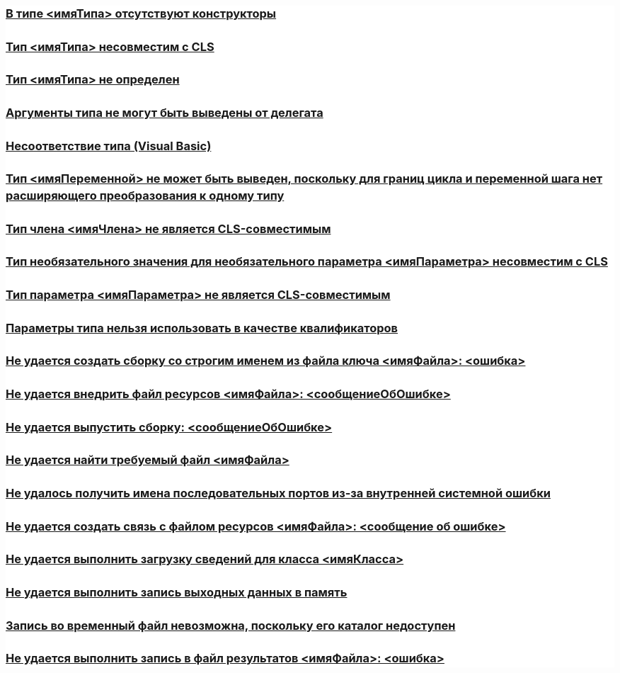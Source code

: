 ### [В типе <имяТипа> отсутствуют конструкторы](type-typename-has-no-constructors.md)
### [Тип <имяТипа> несовместим с CLS](type-typename-is-not-cls-compliant.md)
### [Тип <имяТипа> не определен](type-typename-is-not-defined.md)
### [Аргументы типа не могут быть выведены от делегата](type-arguments-could-not-be-inferred-from-the-delegate.md)
### [Несоответствие типа (Visual Basic)](type-mismatch.md)
### [Тип <имяПеременной> не может быть выведен, поскольку для границ цикла и переменной шага нет расширяющего преобразования к одному типу](type-of-variablename-cannot-be-inferred.md)
### [Тип члена <имяЧлена> не является CLS-совместимым](type-of-member-membername-is-not-cls-compliant.md)
### [Тип необязательного значения для необязательного параметра <имяПараметра> несовместим с CLS](type-of-optional-value-for-optional-parameter-is-not-cls-compliant.md)
### [Тип параметра <имяПараметра> не является CLS-совместимым](type-of-parameter-parametername-is-not-cls-compliant.md)
### [Параметры типа нельзя использовать в качестве квалификаторов](type-parameters-cannot-be-used-as-qualifiers.md)
### [Не удается создать сборку со строгим именем из файла ключа <имяФайла>: <ошибка>](unable-to-create-strong-named-assembly-from-key-file-filename-error.md)
### [Не удается внедрить файл ресурсов <имяФайла>: <сообщениеОбОшибке>](unable-to-embed-resource-file-filename-error-message.md)
### [Не удается выпустить сборку: <сообщениеОбОшибке>](unable-to-emit-assembly-error-message.md)
### [Не удается найти требуемый файл <имяФайла>](unable-to-find-required-file-filename.md)
### [Не удалось получить имена последовательных портов из-за внутренней системной ошибки](unable-to-get-serial-port-names-because-of-an-internal-system-error.md)
### [Не удается создать связь с файлом ресурсов <имяФайла>: <сообщение об ошибке>](unable-to-link-to-resource-file-filename-error-message.md)
### [Не удается выполнить загрузку сведений для класса <имяКласса>](unable-to-load-information-for-class-classname.md)
### [Не удается выполнить запись выходных данных в память](unable-to-write-output-to-memory.md)
### [Запись во временный файл невозможна, поскольку его каталог недоступен](unable-to-write-temporary-file-because-temporary-path-is-not-available.md)
### [Не удается выполнить запись в файл результатов <имяФайла>: <ошибка>](unable-to-write-to-output-file-filename-error.md)